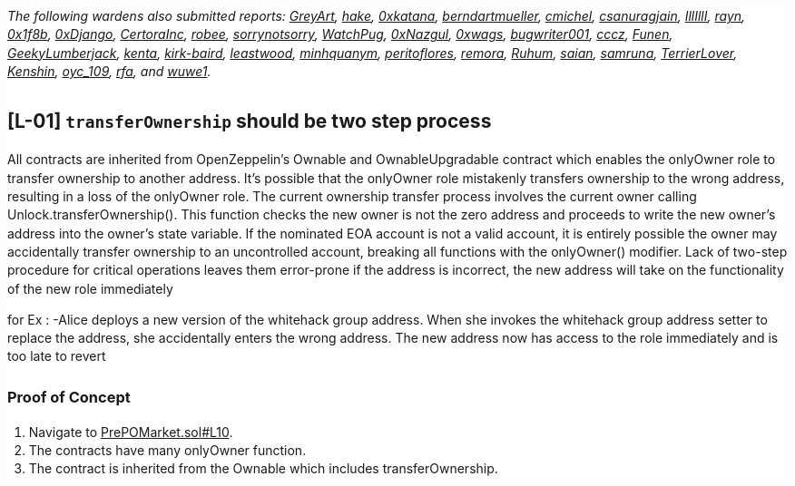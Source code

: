 _The following wardens also submitted reports: [GreyArt](https://github.com/code-423n4/2022-03-prepo-findings/issues/30), [hake](https://github.com/code-423n4/2022-03-prepo-findings/issues/35), [0xkatana](https://github.com/code-423n4/2022-03-prepo-findings/issues/92), [berndartmueller](https://github.com/code-423n4/2022-03-prepo-findings/issues/110), [cmichel](https://github.com/code-423n4/2022-03-prepo-findings/issues/59), [csanuragjain](https://github.com/code-423n4/2022-03-prepo-findings/issues/1), [IllIllI](https://github.com/code-423n4/2022-03-prepo-findings/issues/104), [rayn](https://github.com/code-423n4/2022-03-prepo-findings/issues/98), [0x1f8b](https://github.com/code-423n4/2022-03-prepo-findings/issues/7), [0xDjango](https://github.com/code-423n4/2022-03-prepo-findings/issues/33), [CertoraInc](https://github.com/code-423n4/2022-03-prepo-findings/issues/40), [robee](https://github.com/code-423n4/2022-03-prepo-findings/issues/4), [sorrynotsorry](https://github.com/code-423n4/2022-03-prepo-findings/issues/71), [WatchPug](https://github.com/code-423n4/2022-03-prepo-findings/issues/85), [0xNazgul](https://github.com/code-423n4/2022-03-prepo-findings/issues/88), [0xwags](https://github.com/code-423n4/2022-03-prepo-findings/issues/43), [bugwriter001](https://github.com/code-423n4/2022-03-prepo-findings/issues/16), [cccz](https://github.com/code-423n4/2022-03-prepo-findings/issues/64), [Funen](https://github.com/code-423n4/2022-03-prepo-findings/issues/121), [GeekyLumberjack](https://github.com/code-423n4/2022-03-prepo-findings/issues/48), [kenta](https://github.com/code-423n4/2022-03-prepo-findings/issues/119), [kirk-baird](https://github.com/code-423n4/2022-03-prepo-findings/issues/25), [leastwood](https://github.com/code-423n4/2022-03-prepo-findings/issues/128), [minhquanym](https://github.com/code-423n4/2022-03-prepo-findings/issues/24), [peritoflores](https://github.com/code-423n4/2022-03-prepo-findings/issues/106), [remora](https://github.com/code-423n4/2022-03-prepo-findings/issues/74), [Ruhum](https://github.com/code-423n4/2022-03-prepo-findings/issues/63), [saian](https://github.com/code-423n4/2022-03-prepo-findings/issues/75), [samruna](https://github.com/code-423n4/2022-03-prepo-findings/issues/15), [TerrierLover](https://github.com/code-423n4/2022-03-prepo-findings/issues/19), [Kenshin](https://github.com/code-423n4/2022-03-prepo-findings/issues/10), [oyc\_109](https://github.com/code-423n4/2022-03-prepo-findings/issues/21), [rfa](https://github.com/code-423n4/2022-03-prepo-findings/issues/127), and [wuwe1](https://github.com/code-423n4/2022-03-prepo-findings/issues/46)._

[](#l-01-transferownership-should-be-two-step-process)\[L-01\] `transferOwnership` should be two step process
-------------------------------------------------------------------------------------------------------------

All contracts are inherited from OpenZeppelin’s Ownable and OwnableUpgradable contract which enables the onlyOwner role to transfer ownership to another address. It’s possible that the onlyOwner role mistakenly transfers ownership to the wrong address, resulting in a loss of the onlyOwner role. The current ownership transfer process involves the current owner calling Unlock.transferOwnership(). This function checks the new owner is not the zero address and proceeds to write the new owner’s address into the owner’s state variable. If the nominated EOA account is not a valid account, it is entirely possible the owner may accidentally transfer ownership to an uncontrolled account, breaking all functions with the onlyOwner() modifier. Lack of two-step procedure for critical operations leaves them error-prone if the address is incorrect, the new address will take on the functionality of the new role immediately

for Ex : -Alice deploys a new version of the whitehack group address. When she invokes the whitehack group address setter to replace the address, she accidentally enters the wrong address. The new address now has access to the role immediately and is too late to revert

### [](#proof-of-concept-5)Proof of Concept

1.  Navigate to [PrePOMarket.sol#L10](https://github.com/code-423n4/2022-03-prepo/blob/d62d7146b27fd39a5f1358ffde08766724886cf5/contracts/core/PrePOMarket.sol#L10).
2.  The contracts have many onlyOwner function.
3.  The contract is inherited from the Ownable which includes transferOwnership.
